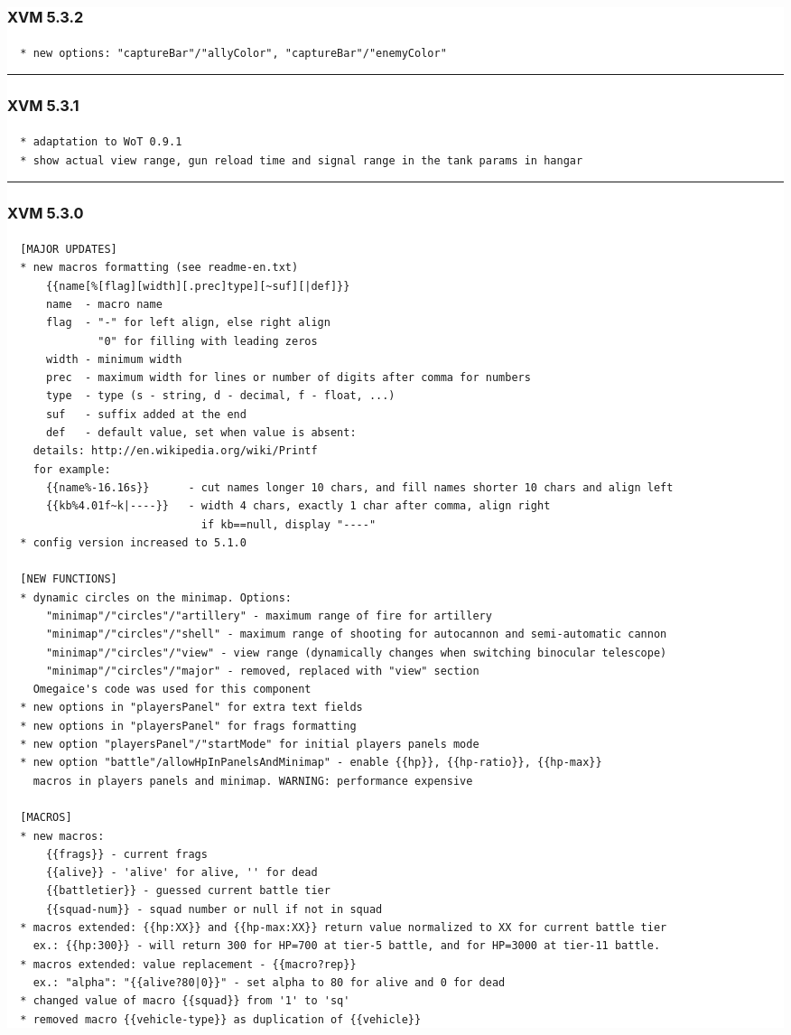 ### XVM 5.3.2
```
  * new options: "captureBar"/"allyColor", "captureBar"/"enemyColor"
```
______________________________

### XVM 5.3.1
```
  * adaptation to WoT 0.9.1
  * show actual view range, gun reload time and signal range in the tank params in hangar
```
______________________________

### XVM 5.3.0
```
  [MAJOR UPDATES]
  * new macros formatting (see readme-en.txt)
      {{name[%[flag][width][.prec]type][~suf][|def]}}
      name  - macro name
      flag  - "-" for left align, else right align
              "0" for filling with leading zeros
      width - minimum width
      prec  - maximum width for lines or number of digits after comma for numbers
      type  - type (s - string, d - decimal, f - float, ...)
      suf   - suffix added at the end
      def   - default value, set when value is absent:
    details: http://en.wikipedia.org/wiki/Printf
    for example:
      {{name%-16.16s}}      - cut names longer 10 chars, and fill names shorter 10 chars and align left
      {{kb%4.01f~k|----}}   - width 4 chars, exactly 1 char after comma, align right
                              if kb==null, display "----"
  * config version increased to 5.1.0

  [NEW FUNCTIONS]
  * dynamic circles on the minimap. Options:
      "minimap"/"circles"/"artillery" - maximum range of fire for artillery
      "minimap"/"circles"/"shell" - maximum range of shooting for autocannon and semi-automatic cannon
      "minimap"/"circles"/"view" - view range (dynamically changes when switching binocular telescope)
      "minimap"/"circles"/"major" - removed, replaced with "view" section
    Omegaice's code was used for this component
  * new options in "playersPanel" for extra text fields
  * new options in "playersPanel" for frags formatting
  * new option "playersPanel"/"startMode" for initial players panels mode
  * new option "battle"/allowHpInPanelsAndMinimap" - enable {{hp}}, {{hp-ratio}}, {{hp-max}}
    macros in players panels and minimap. WARNING: performance expensive

  [MACROS]
  * new macros:
      {{frags}} - current frags
      {{alive}} - 'alive' for alive, '' for dead
      {{battletier}} - guessed current battle tier
      {{squad-num}} - squad number or null if not in squad
  * macros extended: {{hp:XX}} and {{hp-max:XX}} return value normalized to XX for current battle tier
    ex.: {{hp:300}} - will return 300 for HP=700 at tier-5 battle, and for HP=3000 at tier-11 battle.
  * macros extended: value replacement - {{macro?rep}}
    ex.: "alpha": "{{alive?80|0}}" - set alpha to 80 for alive and 0 for dead
  * changed value of macro {{squad}} from '1' to 'sq'
  * removed macro {{vehicle-type}} as duplication of {{vehicle}}
```